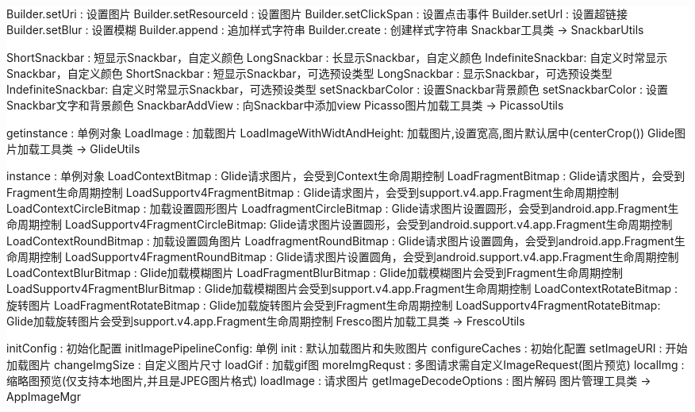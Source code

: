 Builder.setUri            : 设置图片
Builder.setResourceId     : 设置图片
Builder.setClickSpan      : 设置点击事件
Builder.setUrl            : 设置超链接
Builder.setBlur           : 设置模糊
Builder.append            : 追加样式字符串
Builder.create            : 创建样式字符串
Snackbar工具类 → SnackbarUtils

ShortSnackbar     : 短显示Snackbar，自定义颜色
LongSnackbar      : 长显示Snackbar，自定义颜色
IndefiniteSnackbar: 自定义时常显示Snackbar，自定义颜色
ShortSnackbar     : 短显示Snackbar，可选预设类型
LongSnackbar      : 显示Snackbar，可选预设类型
IndefiniteSnackbar: 自定义时常显示Snackbar，可选预设类型
setSnackbarColor  : 设置Snackbar背景颜色
setSnackbarColor  : 设置Snackbar文字和背景颜色
SnackbarAddView   : 向Snackbar中添加view
Picasso图片加载工具类 → PicassoUtils

getinstance               : 单例对象
LoadImage                 : 加载图片
LoadImageWithWidtAndHeight: 加载图片,设置宽高,图片默认居中(centerCrop())
Glide图片加载工具类 → GlideUtils

instance                         : 单例对象
LoadContextBitmap                : Glide请求图片，会受到Context生命周期控制
LoadFragmentBitmap               : Glide请求图片，会受到Fragment生命周期控制
LoadSupportv4FragmentBitmap      : Glide请求图片，会受到support.v4.app.Fragment生命周期控制
LoadContextCircleBitmap          : 加载设置圆形图片
LoadfragmentCircleBitmap         : Glide请求图片设置圆形，会受到android.app.Fragment生命周期控制
LoadSupportv4FragmentCircleBitmap: Glide请求图片设置圆形，会受到android.support.v4.app.Fragment生命周期控制
LoadContextRoundBitmap           : 加载设置圆角图片
LoadfragmentRoundBitmap          : Glide请求图片设置圆角，会受到android.app.Fragment生命周期控制
LoadSupportv4FragmentRoundBitmap : Glide请求图片设置圆角，会受到android.support.v4.app.Fragment生命周期控制
LoadContextBlurBitmap            : Glide加载模糊图片
LoadFragmentBlurBitmap           : Glide加载模糊图片会受到Fragment生命周期控制
LoadSupportv4FragmentBlurBitmap  : Glide加载模糊图片会受到support.v4.app.Fragment生命周期控制
LoadContextRotateBitmap          : 旋转图片
LoadFragmentRotateBitmap         : Glide加载旋转图片会受到Fragment生命周期控制
LoadSupportv4FragmentRotateBitmap: Glide加载旋转图片会受到support.v4.app.Fragment生命周期控制
Fresco图片加载工具类 → FrescoUtils

initConfig             : 初始化配置
initImagePipelineConfig: 单例
init                   : 默认加载图片和失败图片
configureCaches        : 初始化配置
setImageURI            : 开始加载图片
changeImgSize          : 自定义图片尺寸
loadGif                : 加载gif图
moreImgRequst          : 多图请求需自定义ImageRequest(图片预览)
localImg               : 缩略图预览(仅支持本地图片,并且是JPEG图片格式)
loadImage              : 请求图片
getImageDecodeOptions  : 图片解码
图片管理工具类 → AppImageMgr
